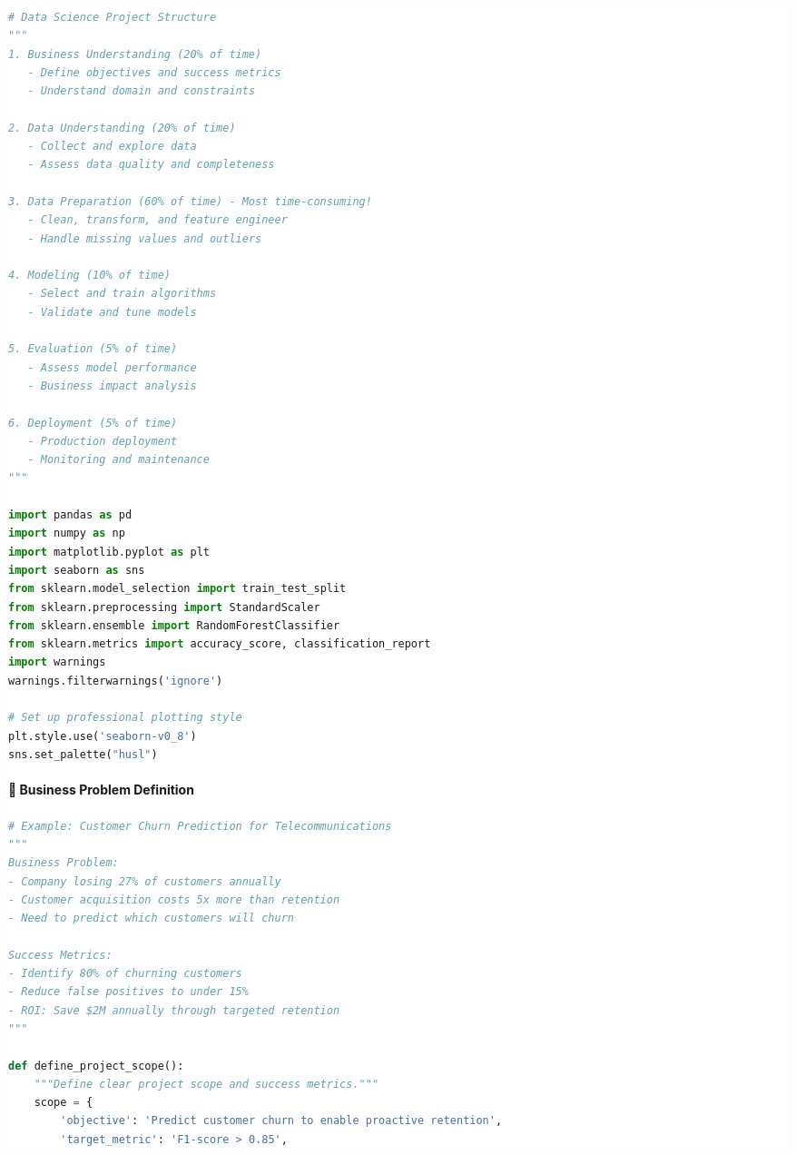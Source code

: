 ```python
# Data Science Project Structure
"""
1. Business Understanding (20% of time)
   - Define objectives and success metrics
   - Understand domain and constraints
   
2. Data Understanding (20% of time)
   - Collect and explore data
   - Assess data quality and completeness
   
3. Data Preparation (60% of time) - Most time-consuming!
   - Clean, transform, and feature engineer
   - Handle missing values and outliers
   
4. Modeling (10% of time)
   - Select and train algorithms
   - Validate and tune models
   
5. Evaluation (5% of time)
   - Assess model performance
   - Business impact analysis
   
6. Deployment (5% of time)
   - Production deployment
   - Monitoring and maintenance
"""

import pandas as pd
import numpy as np
import matplotlib.pyplot as plt
import seaborn as sns
from sklearn.model_selection import train_test_split
from sklearn.preprocessing import StandardScaler
from sklearn.ensemble import RandomForestClassifier
from sklearn.metrics import accuracy_score, classification_report
import warnings
warnings.filterwarnings('ignore')

# Set up professional plotting style
plt.style.use('seaborn-v0_8')
sns.set_palette("husl")
```

#### **🎯 Business Problem Definition**

```python
# Example: Customer Churn Prediction for Telecommunications
"""
Business Problem:
- Company losing 27% of customers annually
- Customer acquisition costs 5x more than retention
- Need to predict which customers will churn

Success Metrics:
- Identify 80% of churning customers
- Reduce false positives to under 15%
- ROI: Save $2M annually through targeted retention
"""

def define_project_scope():
    """Define clear project scope and success metrics."""
    scope = {
        'objective': 'Predict customer churn to enable proactive retention',
        'target_metric': 'F1-score > 0.85',
```